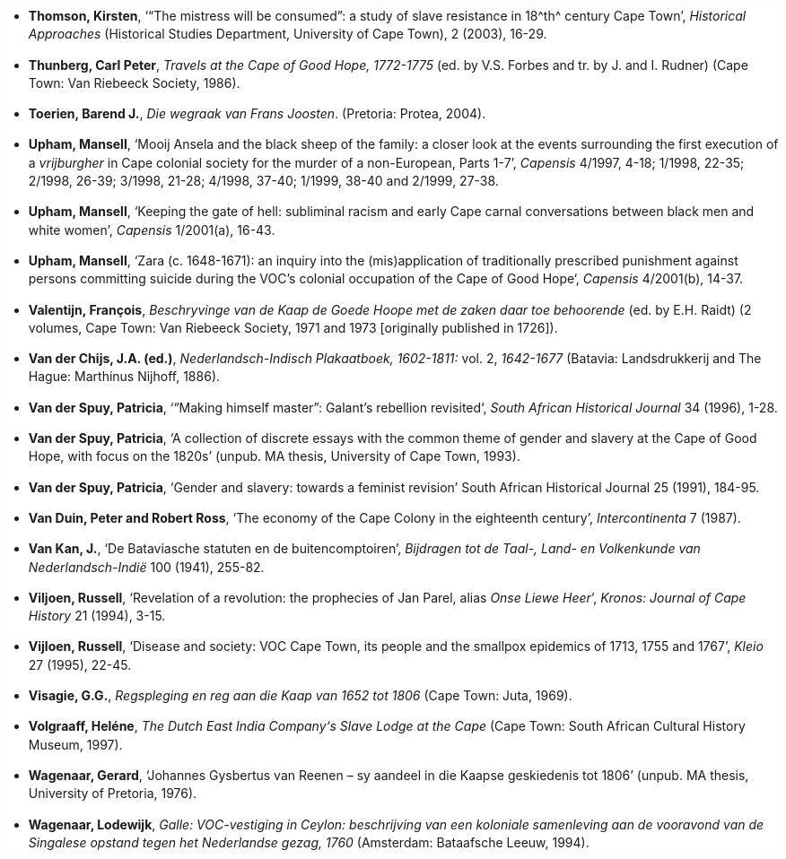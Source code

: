 - **Thomson, Kirsten**, ‘“The mistress will be consumed”: a study of slave resistance in 18^th^ century Cape Town’, *Historical Approaches* (Historical Studies Department, University of Cape Town), 2 (2003), 16-29.

- **Thunberg, Carl Peter**, *Travels at the Cape of Good Hope, 1772-1775* (ed. by V.S. Forbes and tr. by J. and I. Rudner) (Cape Town: Van Riebeeck Society, 1986).

- **Toerien, Barend J.**, *Die wegraak van Frans Joosten*. (Pretoria: Protea, 2004).

- **Upham, Mansell**, ‘Mooij Ansela and the black sheep of the family: a closer look at the events surrounding the first execution of a *vrijburgher* in Cape colonial society for the murder of a non-European, Parts 1-7’, *Capensis* 4/1997, 4-18; 1/1998, 22-35; 2/1998, 26-39; 3/1998, 21-28; 4/1998, 37-40; 1/1999, 38-40 and 2/1999, 27-38.

- **Upham, Mansell**, ‘Keeping the gate of hell: subliminal racism and early Cape carnal conversations between black men and white women’, *Capensis* 1/2001(a), 16-43.

- **Upham, Mansell**, ‘Zara (c. 1648-1671):  an inquiry into the (mis)application of traditionally prescribed punishment against persons committing suicide during the VOC’s colonial occupation of the Cape of Good Hope‘, *Capensis* 4/2001(b), 14-37.

- **Valentijn, François**, *Beschryvinge van de Kaap de Goede Hoope met de zaken daar toe behoorende* (ed. by E.H. Raidt) (2 volumes, Cape Town: Van Riebeeck Society, 1971 and 1973 [originally published in 1726]).

- **Van der Chijs, J.A. (ed.)**, *Nederlandsch-Indisch Plakaatboek, 1602-1811:* vol. 2, *1642-1677* (Batavia: Landsdrukkerij and The Hague: Marthinus Nijhoff, 1886).

- **Van der Spuy, Patricia**, ‘“Making himself master”: Galant’s rebellion revisited‘, *South African Historical Journal* 34 (1996), 1-28.

- **Van der Spuy, Patricia**, ‘A collection of discrete essays with the common theme of gender and slavery at the Cape of Good Hope, with focus on the 1820s’ (unpub. MA thesis, University of Cape Town, 1993).

- **Van der Spuy, Patricia**, ‘Gender and slavery: towards a feminist revision’ South African Historical Journal 25 (1991), 184-95.

- **Van Duin, Peter and Robert Ross**, ‘The economy of the Cape Colony in the eighteenth century’, *Intercontinenta* 7 (1987).

- **Van Kan, J.**, ‘De Bataviasche statuten en de buitencomptoiren’, *Bijdragen tot de Taal-, Land- en Volkenkunde van Nederlandsch-Indië* 100 (1941), 255-82.

- **Viljoen, Russell**, ‘Revelation of a revolution: the prophecies of Jan Parel, alias *Onse Liewe Heer*’, *Kronos: Journal of Cape History* 21 (1994), 3-15.

- **Vijloen, Russell**, ‘Disease and society: VOC Cape Town, its people and the smallpox epidemics of 1713, 1755 and 1767’, *Kleio* 27 (1995), 22-45.

- **Visagie, G.G.**, *Regspleging en reg aan die Kaap van 1652 tot 1806* (Cape Town: Juta, 1969).

- **Volgraaff, Heléne**, *The Dutch East India Company‘s Slave Lodge at the Cape* (Cape Town: South African Cultural History Museum, 1997).

- **Wagenaar, Gerard**, ‘Johannes Gysbertus van Reenen – sy aandeel in die Kaapse geskiedenis tot 1806’ (unpub. MA thesis, University of Pretoria, 1976).

- **Wagenaar, Lodewijk**, *Galle:  VOC-vestiging in Ceylon: beschrijving van een koloniale samenleving aan de vooravond van de Singalese opstand tegen het Nederlandse gezag, 1760* (Amsterdam: Bataafsche Leeuw, 1994).
